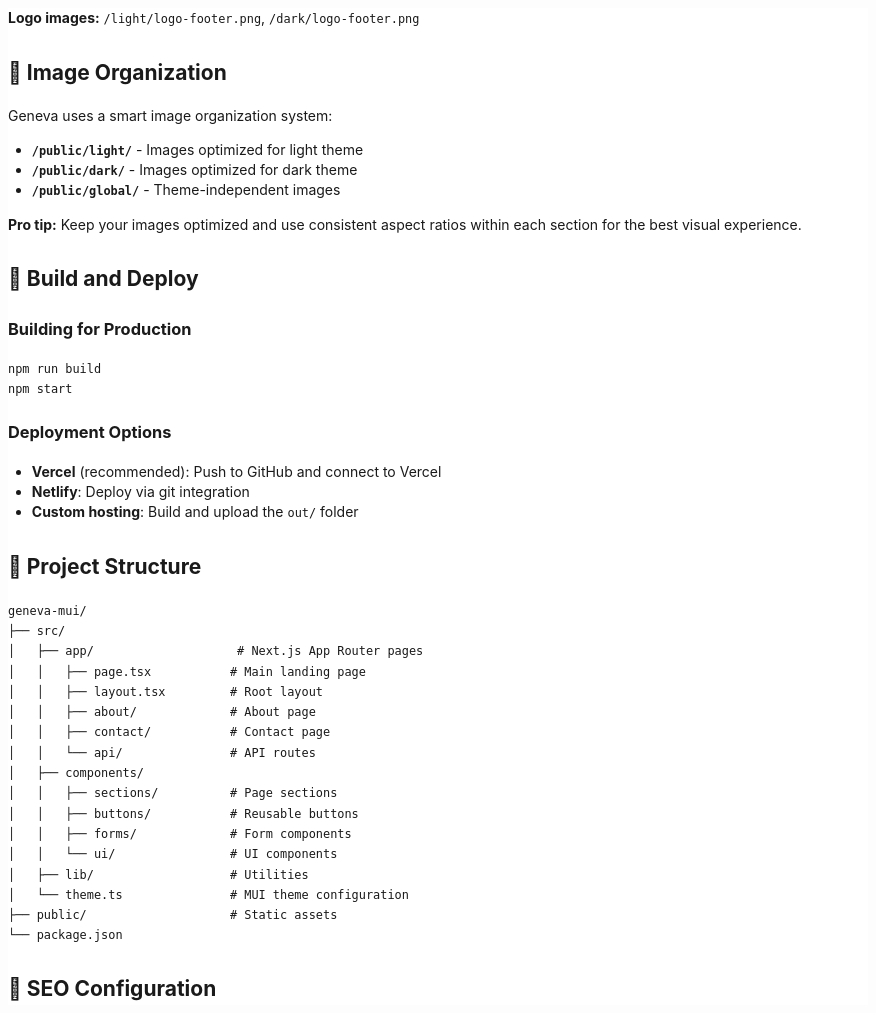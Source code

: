 ```typescript
```
**Logo images:** `/light/logo-footer.png`, `/dark/logo-footer.png`

## 🎨 **Image Organization**

Geneva uses a smart image organization system:

- **`/public/light/`** - Images optimized for light theme
- **`/public/dark/`** - Images optimized for dark theme  
- **`/public/global/`** - Theme-independent images

**Pro tip:** Keep your images optimized and use consistent aspect ratios within each section for the best visual experience.

## 🔧 Build and Deploy

### Building for Production

```bash
npm run build
npm start
```

### Deployment Options

- **Vercel** (recommended): Push to GitHub and connect to Vercel
- **Netlify**: Deploy via git integration
- **Custom hosting**: Build and upload the `out/` folder

## 📁 Project Structure

```
geneva-mui/
├── src/
│   ├── app/                    # Next.js App Router pages
│   │   ├── page.tsx           # Main landing page
│   │   ├── layout.tsx         # Root layout
│   │   ├── about/             # About page
│   │   ├── contact/           # Contact page
│   │   └── api/               # API routes
│   ├── components/
│   │   ├── sections/          # Page sections
│   │   ├── buttons/           # Reusable buttons
│   │   ├── forms/             # Form components
│   │   └── ui/                # UI components
│   ├── lib/                   # Utilities
│   └── theme.ts               # MUI theme configuration
├── public/                    # Static assets
└── package.json
```

## 🎯 SEO Configuration
